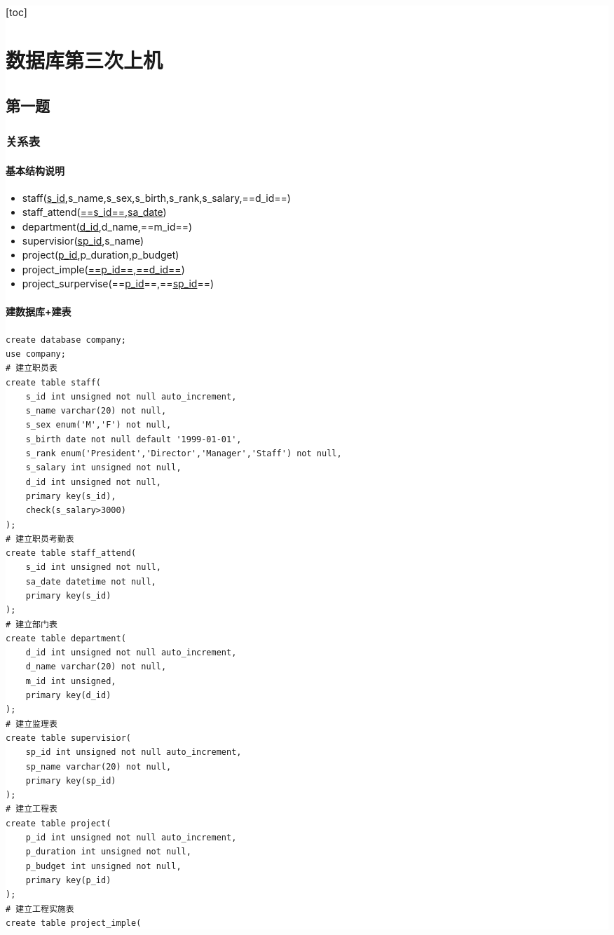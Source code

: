 [toc]

# 数据库第三次上机

## 第一题

### 关系表

#### 基本结构说明

- staff(<u>s_id</u>,s_name,s_sex,s_birth,s_rank,s_salary,==d_id==)
- staff_attend(<u>==s_id==</u>,<u>sa_date</u>)
- department(<u>d_id</u>,d_name,==m_id==)
- supervisior(<u>sp_id</u>,s_name)
- project(<u>p_id</u>,p_duration,p_budget)
- project_imple(<u>==p_id==</u>,<u>==d_id==</u>)
- project_surpervise(==<u>p_id</u>==,==<u>sp_id</u>==)

#### 建数据库+建表

```mysql
create database company;
use company;
# 建立职员表
create table staff(
	s_id int unsigned not null auto_increment,
    s_name varchar(20) not null,
    s_sex enum('M','F') not null,
    s_birth date not null default '1999-01-01',
    s_rank enum('President','Director','Manager','Staff') not null,
    s_salary int unsigned not null,
    d_id int unsigned not null,
    primary key(s_id),
    check(s_salary>3000)
);
# 建立职员考勤表
create table staff_attend(
	s_id int unsigned not null,
    sa_date datetime not null,
    primary key(s_id)
);
# 建立部门表
create table department(
	d_id int unsigned not null auto_increment,
    d_name varchar(20) not null,
    m_id int unsigned,
    primary key(d_id)
);
# 建立监理表
create table supervisior(
	sp_id int unsigned not null auto_increment,
    sp_name varchar(20) not null,
    primary key(sp_id)
);
# 建立工程表
create table project(
	p_id int unsigned not null auto_increment,
    p_duration int unsigned not null,
    p_budget int unsigned not null,
    primary key(p_id)
);
# 建立工程实施表
create table project_imple(
```